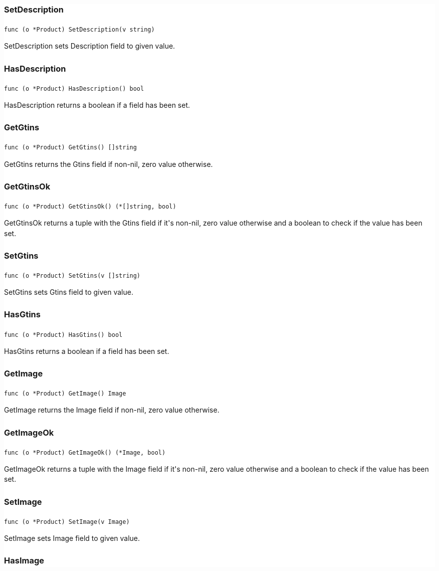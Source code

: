 ### SetDescription

`func (o *Product) SetDescription(v string)`

SetDescription sets Description field to given value.

### HasDescription

`func (o *Product) HasDescription() bool`

HasDescription returns a boolean if a field has been set.

### GetGtins

`func (o *Product) GetGtins() []string`

GetGtins returns the Gtins field if non-nil, zero value otherwise.

### GetGtinsOk

`func (o *Product) GetGtinsOk() (*[]string, bool)`

GetGtinsOk returns a tuple with the Gtins field if it's non-nil, zero value otherwise
and a boolean to check if the value has been set.

### SetGtins

`func (o *Product) SetGtins(v []string)`

SetGtins sets Gtins field to given value.

### HasGtins

`func (o *Product) HasGtins() bool`

HasGtins returns a boolean if a field has been set.

### GetImage

`func (o *Product) GetImage() Image`

GetImage returns the Image field if non-nil, zero value otherwise.

### GetImageOk

`func (o *Product) GetImageOk() (*Image, bool)`

GetImageOk returns a tuple with the Image field if it's non-nil, zero value otherwise
and a boolean to check if the value has been set.

### SetImage

`func (o *Product) SetImage(v Image)`

SetImage sets Image field to given value.

### HasImage

